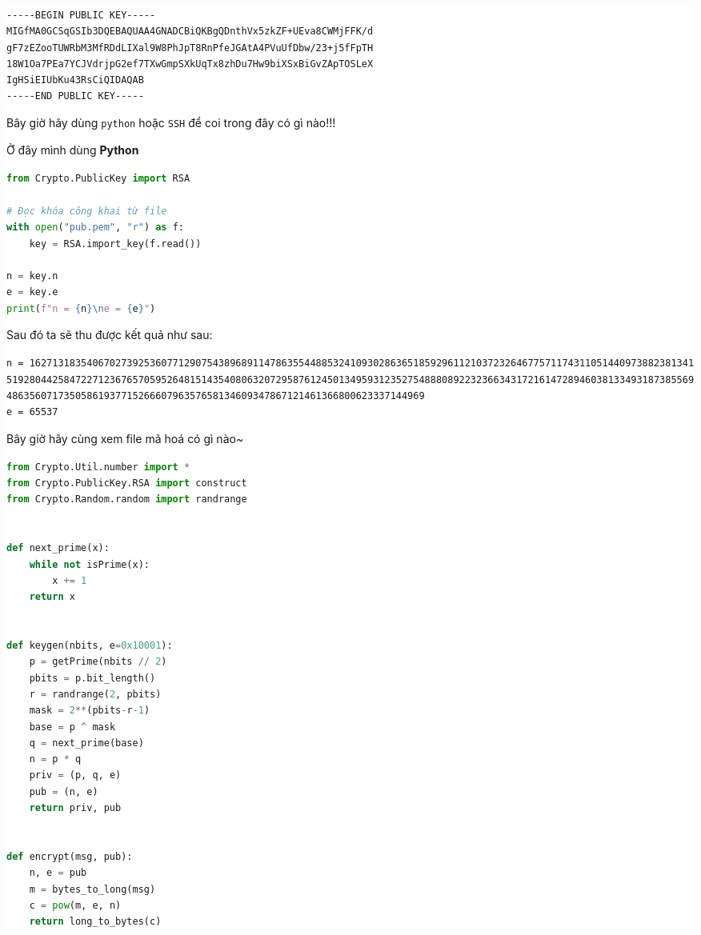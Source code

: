 ```
-----BEGIN PUBLIC KEY-----
MIGfMA0GCSqGSIb3DQEBAQUAA4GNADCBiQKBgQDnthVx5zkZF+UEva8CWMjFFK/d
gF7zEZooTUWRbM3MfRDdLIXal9W8PhJpT8RnPfeJGAtA4PVuUfDbw/23+j5fFpTH
18W1Oa7PEa7YCJVdrjpG2ef7TXwGmpSXkUqTx8zhDu7Hw9biXSxBiGvZApTOSLeX
IgHSiEIUbKu43RsCiQIDAQAB
-----END PUBLIC KEY-----
```

Bây giờ hãy dùng `python` hoặc `SSH` để coi trong đây có gì nào!!!

Ở đây mình dùng **Python**

```python
from Crypto.PublicKey import RSA

# Đọc khóa công khai từ file
with open("pub.pem", "r") as f:
    key = RSA.import_key(f.read())

n = key.n
e = key.e
print(f"n = {n}\ne = {e}")
```

Sau đó ta sẽ thu được kết quả như sau:

```
n = 162713183540670273925360771290754389689114786355448853241093028636518592961121037232646775711743110514409738823813415192804425847227123676570595264815143540806320729587612450134959312352754888089223236634317216147289460381334931873855694863560717350586193771526660796357658134609347867121461366800623337144969
e = 65537
```

Bây giờ hãy cùng xem file mã hoá có gì nào~

```python
from Crypto.Util.number import *
from Crypto.PublicKey.RSA import construct
from Crypto.Random.random import randrange


def next_prime(x):
    while not isPrime(x):
        x += 1
    return x


def keygen(nbits, e=0x10001):
    p = getPrime(nbits // 2)
    pbits = p.bit_length()
    r = randrange(2, pbits)
    mask = 2**(pbits-r-1)
    base = p ^ mask
    q = next_prime(base)
    n = p * q
    priv = (p, q, e)
    pub = (n, e)
    return priv, pub


def encrypt(msg, pub):
    n, e = pub
    m = bytes_to_long(msg)
    c = pow(m, e, n)
    return long_to_bytes(c)

```